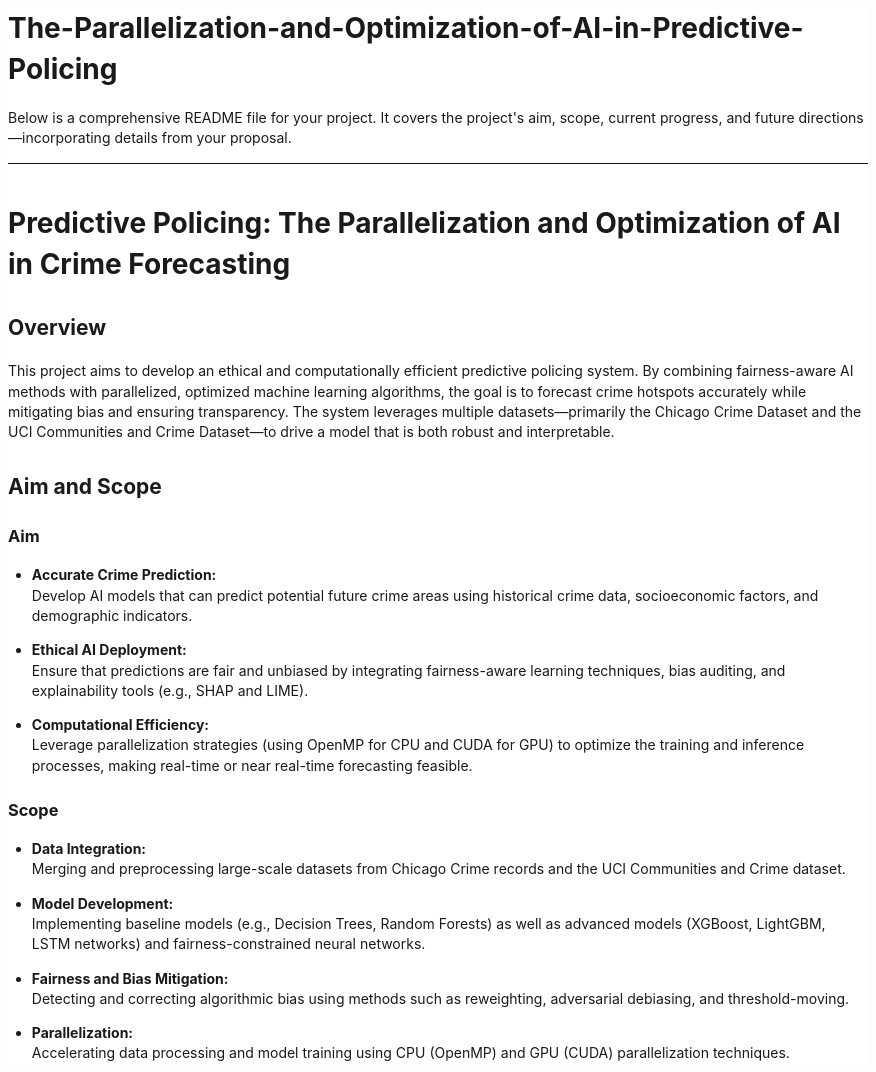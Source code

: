 # The-Parallelization-and-Optimization-of-AI-in-Predictive-Policing

Below is a comprehensive README file for your project. It covers the project's aim, scope, current progress, and future directions—incorporating details from your proposal.

---

# Predictive Policing: The Parallelization and Optimization of AI in Crime Forecasting

## Overview

This project aims to develop an ethical and computationally efficient predictive policing system. By combining fairness-aware AI methods with parallelized, optimized machine learning algorithms, the goal is to forecast crime hotspots accurately while mitigating bias and ensuring transparency. The system leverages multiple datasets—primarily the Chicago Crime Dataset and the UCI Communities and Crime Dataset—to drive a model that is both robust and interpretable.

## Aim and Scope

### Aim

- **Accurate Crime Prediction:**  
  Develop AI models that can predict potential future crime areas using historical crime data, socioeconomic factors, and demographic indicators.

- **Ethical AI Deployment:**  
  Ensure that predictions are fair and unbiased by integrating fairness-aware learning techniques, bias auditing, and explainability tools (e.g., SHAP and LIME).

- **Computational Efficiency:**  
  Leverage parallelization strategies (using OpenMP for CPU and CUDA for GPU) to optimize the training and inference processes, making real-time or near real-time forecasting feasible.

### Scope

- **Data Integration:**  
  Merging and preprocessing large-scale datasets from Chicago Crime records and the UCI Communities and Crime dataset.

- **Model Development:**  
  Implementing baseline models (e.g., Decision Trees, Random Forests) as well as advanced models (XGBoost, LightGBM, LSTM networks) and fairness-constrained neural networks.

- **Fairness and Bias Mitigation:**  
  Detecting and correcting algorithmic bias using methods such as reweighting, adversarial debiasing, and threshold-moving.

- **Parallelization:**  
  Accelerating data processing and model training using CPU (OpenMP) and GPU (CUDA) parallelization techniques.
